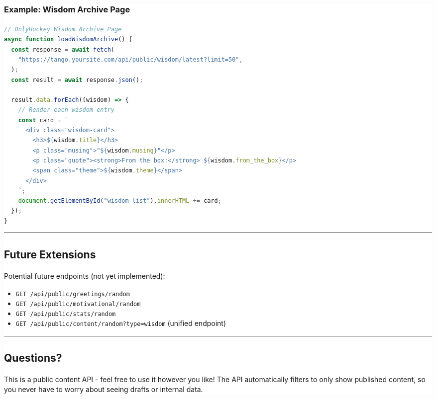 ### Example: Wisdom Archive Page

```javascript
// OnlyHockey Wisdom Archive Page
async function loadWisdomArchive() {
  const response = await fetch(
    "https://tango.yoursite.com/api/public/wisdom/latest?limit=50",
  );
  const result = await response.json();

  result.data.forEach((wisdom) => {
    // Render each wisdom entry
    const card = `
      <div class="wisdom-card">
        <h3>${wisdom.title}</h3>
        <p class="musing">"${wisdom.musing}"</p>
        <p class="quote"><strong>From the box:</strong> ${wisdom.from_the_box}</p>
        <span class="theme">${wisdom.theme}</span>
      </div>
    `;
    document.getElementById("wisdom-list").innerHTML += card;
  });
}
```

---

## Future Extensions

Potential future endpoints (not yet implemented):

- `GET /api/public/greetings/random`
- `GET /api/public/motivational/random`
- `GET /api/public/stats/random`
- `GET /api/public/content/random?type=wisdom` (unified endpoint)

---

## Questions?

This is a public content API - feel free to use it however you like! The API automatically filters to only show published content, so you never have to worry about seeing drafts or internal data.

